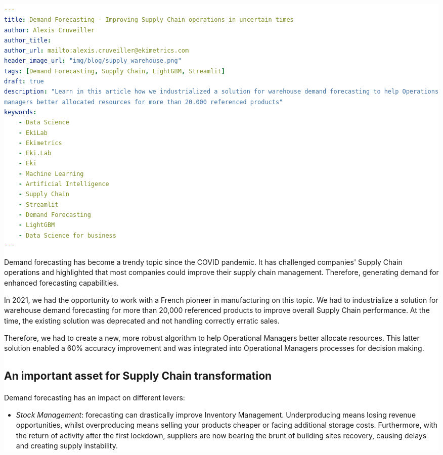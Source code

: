 ```yaml
---
title: Demand Forecasting - Improving Supply Chain operations in uncertain times
author: Alexis Cruveiller
author_title:
author_url: mailto:alexis.cruveiller@ekimetrics.com
header_image_url: "img/blog/supply_warehouse.png"
tags: [Demand Forecasting, Supply Chain, LightGBM, Streamlit]
draft: true
description: "Learn in this article how we industrialized a solution for warehouse demand forecasting to help Operations managers better allocated resources for more than 20.000 referenced products"
keywords:
    - Data Science
    - EkiLab
    - Ekimetrics
    - Eki.Lab
    - Eki
    - Machine Learning
    - Artificial Intelligence
    - Supply Chain
    - Streamlit
    - Demand Forecasting
    - LightGBM
    - Data Science for business
---
```






Demand forecasting has become a trendy topic since the COVID pandemic. It has challenged companies' Supply Chain operations and highlighted that most companies could improve their supply chain management. Therefore, generating demand for enhanced forecasting capabilities.

In 2021, we had the opportunity to work with a French pioneer in manufacturing on this topic. We had to industrialize a solution for warehouse demand forecasting for more than 20,000 referenced products to improve overall Supply Chain performance. At the time, the existing solution was deprecated and not handling correctly erratic sales. 

Therefore, we had to create a new, more robust algorithm to help Operational Managers better allocate resources. This latter solution enabled a 60% accuracy improvement and was integrated into Operational Managers processes for decision making.


## An important asset for Supply Chain transformation

Demand forecasting has an impact on different levers:

- *Stock Management*: forecasting can drastically improve Inventory Management. Underproducing means losing revenue opportunities, whilst overproducing means selling your products cheaper or facing additional storage costs. Furthermore, with the return of activity after the first lockdown, suppliers are now bearing the brunt of building sites recovery, causing delays and creating supply instability.
